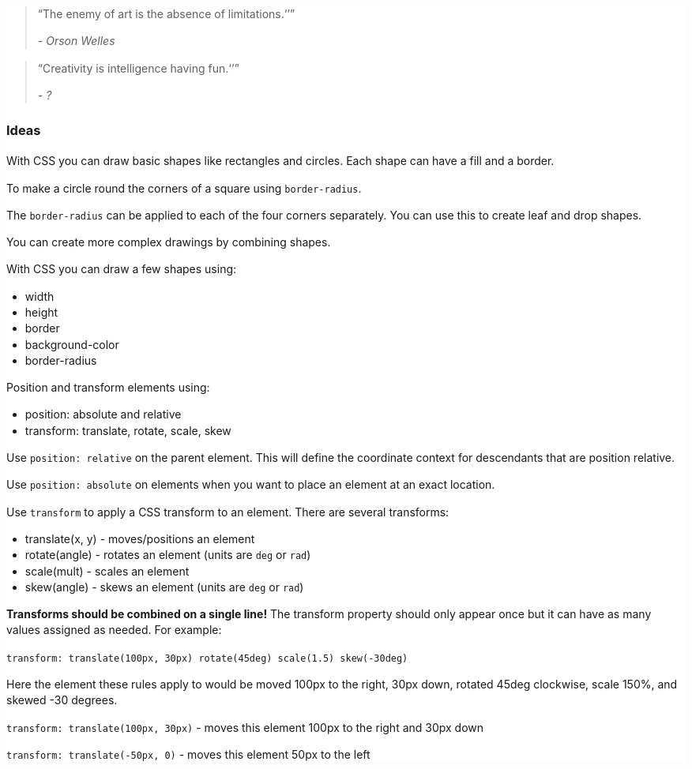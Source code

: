 <blockquote>
  <p><q>The enemy of art is the absence of limitations.<q></p>
  <cite>- Orson Welles</cite>
</blockquote>

<blockquote>
  <p><q>Creativity is intelligence having fun.<q></p>
  <cite>- ?</cite>
</blockquote>

### Ideas

With CSS you can draw basic shapes like rectangles and circles. Each shape can have a fill and a border. 

To make a circle round the corners of a square using `border-radius`. 

The `border-radius` can be applied to each of the four corners separately. You can use this to create leaf and drop shapes. 

You can create more complex drawings by combining shapes. 

With CSS you can draw a few shapes using: 

- width
- height
- border
- background-color
- border-radius

Position and transform elements using: 

- position: absolute and relative
- transform: translate, rotate, scale, skew 

Use `position: relative` on the parent element. This will define the coordinate context for descendants that are position relative. 

Use `position: absolute` on elements when you want to place an element at an exact location. 

Use `transform` to apply a CSS transform to an element. There are several transforms: 

- translate(x, y) - moves/positions an element 
- rotate(angle) - rotates an element (units are `deg` or `rad`)
- scale(mult) - scales an element
- skew(angle) - skews an element (units are `deg` or `rad`)

**Transforms should be combined on a single line!** The transform property should only appear once but it can have as many values assigned as needed. For example:

`transform: translate(100px, 30px) rotate(45deg) scale(1.5) skew(-30deg)`

Here the element these rules apply to would be moved 100px to the right, 30px down, rotated 45deg clockwise, scale 150%, and skewed -30 degrees. 

`transform: translate(100px, 30px)` - moves this element 100px to the right and 30px down

`transform: translate(-50px, 0)` - moves this element 50px to the left
